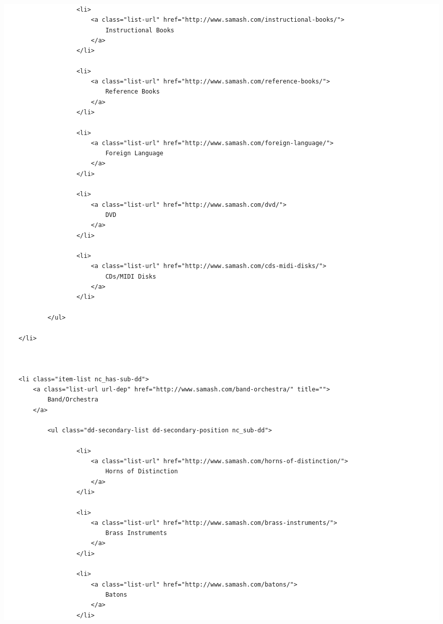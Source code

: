                         <li>
                            <a class="list-url" href="http://www.samash.com/instructional-books/">
                                Instructional Books
                            </a>
                        </li>
                    
                        <li>
                            <a class="list-url" href="http://www.samash.com/reference-books/">
                                Reference Books
                            </a>
                        </li>
                    
                        <li>
                            <a class="list-url" href="http://www.samash.com/foreign-language/">
                                Foreign Language
                            </a>
                        </li>
                    
                        <li>
                            <a class="list-url" href="http://www.samash.com/dvd/">
                                DVD
                            </a>
                        </li>
                    
                        <li>
                            <a class="list-url" href="http://www.samash.com/cds-midi-disks/">
                                CDs/MIDI Disks
                            </a>
                        </li>
                    
                </ul>
             
        </li>

    
        
        <li class="item-list nc_has-sub-dd">
            <a class="list-url url-dep" href="http://www.samash.com/band-orchestra/" title=""> 
                Band/Orchestra 
            </a> 
            
                <ul class="dd-secondary-list dd-secondary-position nc_sub-dd">
                    
                        <li>
                            <a class="list-url" href="http://www.samash.com/horns-of-distinction/">
                                Horns of Distinction
                            </a>
                        </li>
                    
                        <li>
                            <a class="list-url" href="http://www.samash.com/brass-instruments/">
                                Brass Instruments
                            </a>
                        </li>
                    
                        <li>
                            <a class="list-url" href="http://www.samash.com/batons/">
                                Batons
                            </a>
                        </li>
                    